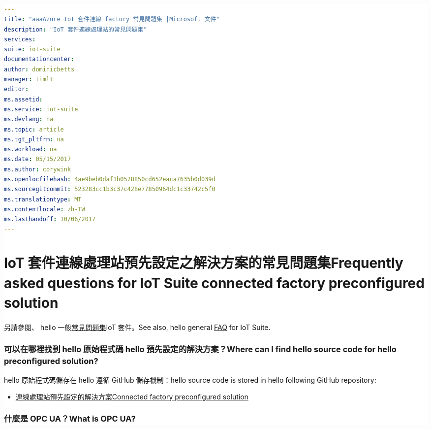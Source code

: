 ```yaml
---
title: "aaaAzure IoT 套件連線 factory 常見問題集 |Microsoft 文件"
description: "IoT 套件連線處理站的常見問題集"
services: 
suite: iot-suite
documentationcenter: 
author: dominicbetts
manager: timlt
editor: 
ms.assetid: 
ms.service: iot-suite
ms.devlang: na
ms.topic: article
ms.tgt_pltfrm: na
ms.workload: na
ms.date: 05/15/2017
ms.author: corywink
ms.openlocfilehash: 4ae9beb0daf1b0578850cd652eaca7635b0d039d
ms.sourcegitcommit: 523283cc1b3c37c428e77850964dc1c33742c5f0
ms.translationtype: MT
ms.contentlocale: zh-TW
ms.lasthandoff: 10/06/2017
---
```

# <a name="frequently-asked-questions-for-iot-suite-connected-factory-preconfigured-solution"></a><span data-ttu-id="ca697-103">IoT 套件連線處理站預先設定之解決方案的常見問題集</span><span class="sxs-lookup"><span data-stu-id="ca697-103">Frequently asked questions for IoT Suite connected factory preconfigured solution</span></span>

<span data-ttu-id="ca697-104">另請參閱、 hello 一般[常見問題集](iot-suite-faq.md)IoT 套件。</span><span class="sxs-lookup"><span data-stu-id="ca697-104">See also, hello general [FAQ](iot-suite-faq.md) for IoT Suite.</span></span>

### <a name="where-can-i-find-hello-source-code-for-hello-preconfigured-solution"></a><span data-ttu-id="ca697-105">可以在哪裡找到 hello 原始程式碼 hello 預先設定的解決方案？</span><span class="sxs-lookup"><span data-stu-id="ca697-105">Where can I find hello source code for hello preconfigured solution?</span></span>

<span data-ttu-id="ca697-106">hello 原始程式碼儲存在 hello 遵循 GitHub 儲存機制：</span><span class="sxs-lookup"><span data-stu-id="ca697-106">hello source code is stored in hello following GitHub repository:</span></span>

* [<span data-ttu-id="ca697-107">連線處理站預先設定的解決方案</span><span class="sxs-lookup"><span data-stu-id="ca697-107">Connected factory preconfigured solution</span></span>](https://github.com/Azure/azure-iot-connected-factory)

### <a name="what-is-opc-ua"></a><span data-ttu-id="ca697-108">什麼是 OPC UA？</span><span class="sxs-lookup"><span data-stu-id="ca697-108">What is OPC UA?</span></span>
